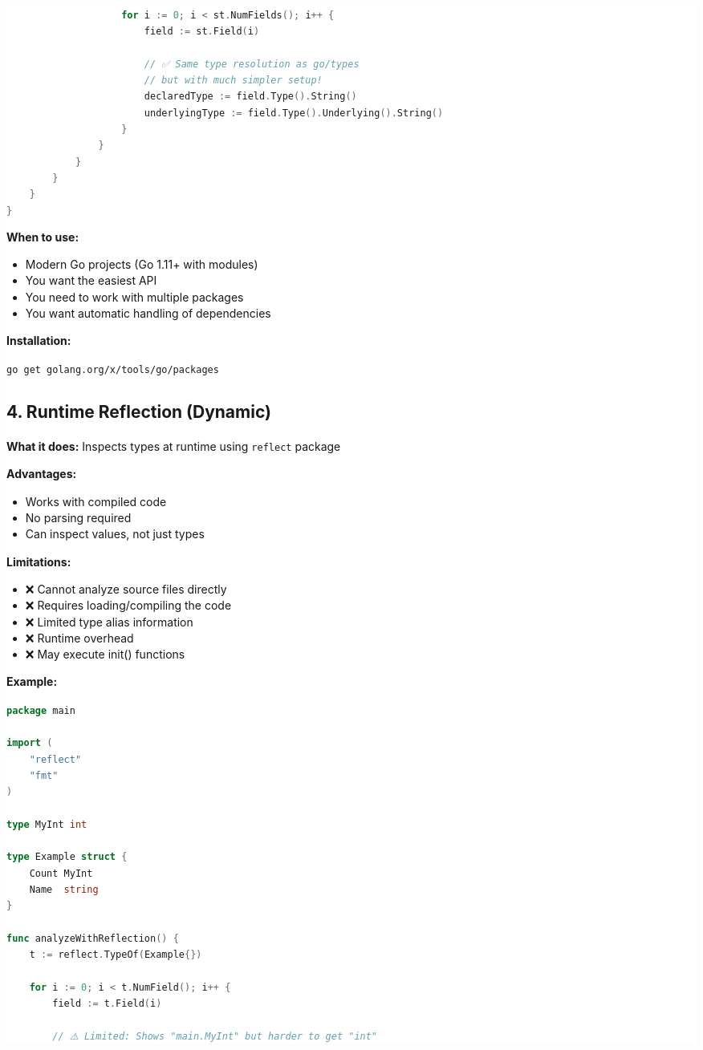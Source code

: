 ```go
                    for i := 0; i < st.NumFields(); i++ {
                        field := st.Field(i)
                        
                        // ✅ Same type resolution as go/types
                        // but with much simpler setup!
                        declaredType := field.Type().String()
                        underlyingType := field.Type().Underlying().String()
                    }
                }
            }
        }
    }
}
```

**When to use:**
- Modern Go projects (Go 1.11+ with modules)
- You want the easiest API
- You need to work with multiple packages
- You want automatic handling of dependencies

**Installation:**
```bash
go get golang.org/x/tools/go/packages
```

## 4. Runtime Reflection (Dynamic)

**What it does:** Inspects types at runtime using `reflect` package

**Advantages:**
- Works with compiled code
- No parsing required
- Can inspect values, not just types

**Limitations:**
- ❌ Cannot analyze source files directly
- ❌ Requires loading/compiling the code
- ❌ Limited type alias information
- ❌ Runtime overhead
- ❌ May execute init() functions

**Example:**

```go
package main

import (
    "reflect"
    "fmt"
)

type MyInt int

type Example struct {
    Count MyInt
    Name  string
}

func analyzeWithReflection() {
    t := reflect.TypeOf(Example{})
    
    for i := 0; i < t.NumField(); i++ {
        field := t.Field(i)
        
        // ⚠️ Limited: Shows "main.MyInt" but harder to get "int"
```